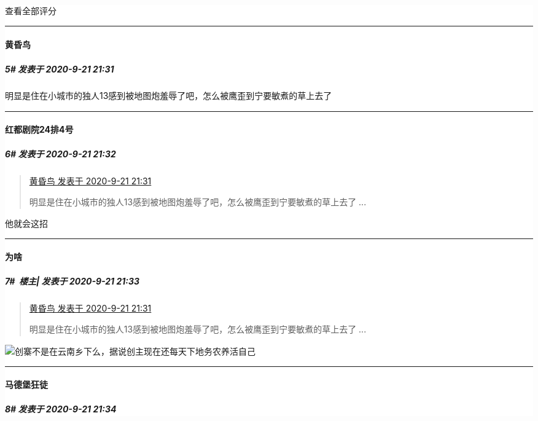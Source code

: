 

查看全部评分






-----

####  黄昏鸟  
##### 5#       发表于 2020-9-21 21:31




明显是住在小城市的独人13感到被地图炮羞辱了吧，怎么被鹰歪到宁要敏煮的草上去了







-----

####  红都剧院24排4号  
##### 6#       发表于 2020-9-21 21:32



<blockquote><a href="httphttps://bbs.saraba1st.com/2b/forum.php?mod=redirect&amp;goto=findpost&amp;pid=48808332&amp;ptid=1961102" target="_blank">黄昏鸟 发表于 2020-9-21 21:31</a>

明显是住在小城市的独人13感到被地图炮羞辱了吧，怎么被鹰歪到宁要敏煮的草上去了 ...</blockquote>
他就会这招







-----

####  为啥  
##### 7#         楼主| 发表于 2020-9-21 21:33



<blockquote><a href="httphttps://bbs.saraba1st.com/2b/forum.php?mod=redirect&amp;goto=findpost&amp;pid=48808332&amp;ptid=1961102" target="_blank">黄昏鸟 发表于 2020-9-21 21:31</a>

明显是住在小城市的独人13感到被地图炮羞辱了吧，怎么被鹰歪到宁要敏煮的草上去了 ...</blockquote>
<img src="https://static.saraba1st.com/image/smiley/face2017/068.png" referrerpolicy="no-referrer">创寨不是在云南乡下么，据说创主现在还每天下地务农养活自己







-----

####  马德堡狂徒  
##### 8#       发表于 2020-9-21 21:34
